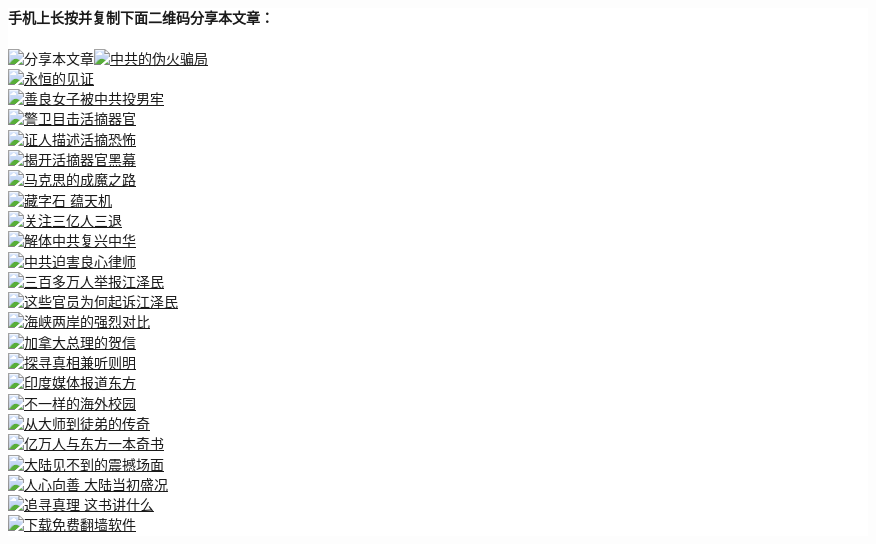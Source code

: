 <strong>手机上长按并复制下面二维码分享本文章：</strong><br><br><img src="https://chart.apis.google.com/chart?cht=qr&chs=240x240&choe=UTF-8&chld=M|2&chl=https://github.com/tnpikr314/djy/blob/master/gb/7/2/9/n1618098.md%231" title="分享本文章"></td><td VALIGN=TOP><a href="https://github.com/tnpikr314/djy/blob/master/gb/16/1/21/n4622075.md?dfh#1" target="_blank"><img src="https://raw.githubusercontent.com/tnpikr314/djy/master/gb/300/wei-f1.jpg" title="中共的伪火骗局"  alt="中共的伪火骗局"></a><br><a href="https://github.com/tnpikr314/www/blob/master/README.md?dfh#9" target="_blank"><img src="https://raw.githubusercontent.com/tnpikr314/djy/master/gb/300/yong-h.jpg" title="永恒的见证"  alt="永恒的见证"></a><br><a href="https://github.com/tnpikr314/djy/blob/master/gb/13/9/29/n3974789.md?dfh#1" target="_blank"><img src="https://raw.githubusercontent.com/tnpikr314/djy/master/gb/300/shang-lnz.jpg" title="善良女子被中共投男牢"  alt="善良女子被中共投男牢"></a><br><a href="https://github.com/tnpikr314/djy/blob/master/gb/16/3/16/n4663449.md?dfh#1" target="_blank"><img src="https://raw.githubusercontent.com/tnpikr314/djy/master/gb/300/huo-z3.jpg" title="警卫目击活摘器官"  alt="警卫目击活摘器官"></a><br><a href="https://github.com/tnpikr314/djy/blob/master/gb/16/8/7/n8177641.md?dfh#1" target="_blank"><img src="https://raw.githubusercontent.com/tnpikr314/djy/master/gb/300/huo-z4.jpg" title="证人描述活摘恐怖"  alt="证人描述活摘恐怖"></a><br><a href="https://github.com/tnpikr314/djy/blob/master/gb/10/4/19/n2881569.md?dfh#1" target="_blank"><img src="https://raw.githubusercontent.com/tnpikr314/djy/master/gb/300/huo-z1.jpg" title="揭开活摘器官黑幕"  alt="揭开活摘器官黑幕"></a><br><a href="https://github.com/tnpikr314/djy/blob/master/gb/10/11/7/n3077476.md?dfh#1" target="_blank"><img src="https://raw.githubusercontent.com/tnpikr314/djy/master/gb/300/ma-ks.jpg" title="马克思的成魔之路"  alt="马克思的成魔之路"></a><br><a href="https://github.com/tnpikr314/djy/blob/master/gb/14/6/9/n4173977.md?dfh#1" target="_blank"><img src="https://raw.githubusercontent.com/tnpikr314/djy/master/gb/300/chang-zs.jpg" title="藏字石 蕴天机"  alt="藏字石 蕴天机"></a><br><a href="https://github.com/tnpikr314/djy/blob/master/gb/18/5/10/n10381511.md?dfh#1" target="_blank"><img src="https://raw.githubusercontent.com/tnpikr314/djy/master/gb/300/st1.jpg" title="关注三亿人三退"  alt="关注三亿人三退"></a><br><a href="https://github.com/tnpikr314/djy/blob/master/gb/18/3/21/n10237682.md?dfh#1" target="_blank"><img src="https://raw.githubusercontent.com/tnpikr314/djy/master/gb/300/jie-t.jpg" title="解体中共复兴中华"  alt="解体中共复兴中华"></a><br><a href="https://github.com/tnpikr314/djy/blob/master/gb/9/2/9/n2422991.md?dfh#1" target="_blank"><img src="https://raw.githubusercontent.com/tnpikr314/djy/master/gb/300/gao-zs.jpg" title="中共迫害良心律师"  alt="中共迫害良心律师"></a><br><a href="https://github.com/tnpikr314/djy/blob/master/gb/18/12/9/n10900044.md?dfh#1" target="_blank"><img src="https://raw.githubusercontent.com/tnpikr314/djy/master/gb/300/sj1.jpg" title="三百多万人举报江泽民"  alt="三百多万人举报江泽民"></a><br><a href="https://github.com/tnpikr314/djy/blob/master/gb/18/8/28/n10672014.md?dfh#1" target="_blank"><img src="https://raw.githubusercontent.com/tnpikr314/djy/master/gb/300/sj2.jpg" title="这些官员为何起诉江泽民"  alt="这些官员为何起诉江泽民"></a><br><a href="https://github.com/tnpikr314/djy/blob/master/gb/8/12/18/n2367165.md?dfh#1" target="_blank"><img src="https://raw.githubusercontent.com/tnpikr314/djy/master/gb/300/liangan.jpg" title="海峡两岸的强烈对比"  alt="海峡两岸的强烈对比"></a><br><a href="https://github.com/tnpikr314/djy/blob/master/gb/15/12/10/n4593139.md?dfh#1" target="_blank"><img src="https://raw.githubusercontent.com/tnpikr314/djy/master/gb/300/jia-ndzl.jpg" title="加拿大总理的贺信"  alt="加拿大总理的贺信"></a><br><a href="https://github.com/tnpikr314/djy/blob/master/gb/11/6/17/n3289382.md?dfh#1" target="_blank"><img src="https://raw.githubusercontent.com/tnpikr314/djy/master/gb/300/xiao-wd.jpg" title="探寻真相兼听则明"  alt="探寻真相兼听则明"></a><br><a href="https://github.com/tnpikr314/djy/blob/master/gb/18/10/27/n10812623.md?dfh#1" target="_blank"><img src="https://raw.githubusercontent.com/tnpikr314/djy/master/gb/300/yindu.jpg" title="印度媒体报道东方"  alt="印度媒体报道东方"></a><br><a href="https://github.com/tnpikr314/djy/blob/master/gb/18/6/9/n10469652.md?dfh#1" target="_blank"><img src="https://raw.githubusercontent.com/tnpikr314/djy/master/gb/300/xie-j.jpg" title="不一样的海外校园"  alt="不一样的海外校园"></a><br><a href="https://github.com/tnpikr314/djy/blob/master/gb/7/4/5/n1669415.md?dfh#1" target="_blank"><img src="https://raw.githubusercontent.com/tnpikr314/djy/master/gb/300/li-up.jpg" title="从大师到徒弟的传奇"  alt="从大师到徒弟的传奇"></a><br><a href="https://github.com/tnpikr314/djy/blob/master/gb/17/5/26/n9191512.md?dfh#1" target="_blank"><img src="https://raw.githubusercontent.com/tnpikr314/djy/master/gb/300/zfl2.jpg" title="亿万人与东方一本奇书"  alt="亿万人与东方一本奇书"></a><br><a href="https://github.com/tnpikr314/djy/blob/master/gb/13/11/27/n4020290.md?dfh#1" target="_blank"><img src="https://raw.githubusercontent.com/tnpikr314/djy/master/gb/300/zhen-h.jpg" title="大陆见不到的震撼场面"  alt="大陆见不到的震撼场面"></a><br><a href="https://github.com/tnpikr314/djy/blob/master/gb/15/7/17/n4482910.md?dfh#1" target="_blank"><img src="https://raw.githubusercontent.com/tnpikr314/djy/master/gb/300/dalu-sk.jpg" title="人心向善 大陆当初盛况"  alt="人心向善 大陆当初盛况"></a><br><a href="https://github.com/tnpikr314/djy/blob/master/gb/19/1/5/n10955468.md?dfh#1" target="_blank"><img src="https://raw.githubusercontent.com/tnpikr314/djy/master/gb/300/zfl1.jpg" title="追寻真理 这书讲什么"  alt="追寻真理 这书讲什么"></a><br><a href="https://github.com/tnpikr314/www/blob/master/README.md?dfh#1" target="_blank"><img src="https://raw.githubusercontent.com/tnpikr314/djy/master/gb/300/fq1.jpg" title="下载免费翻墙软件"  alt="下载免费翻墙软件"></a><br></td></tr></table>
